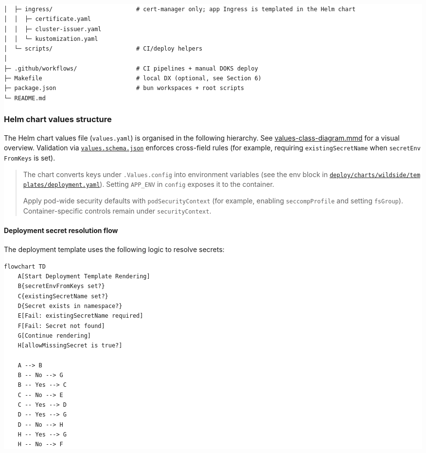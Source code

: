 ```text
│  ├─ ingress/                        # cert-manager only; app Ingress is templated in the Helm chart
│  │  ├─ certificate.yaml
│  │  ├─ cluster-issuer.yaml
│  │  └─ kustomization.yaml
│  └─ scripts/                        # CI/deploy helpers
│
├─ .github/workflows/                 # CI pipelines + manual DOKS deploy
├─ Makefile                           # local DX (optional, see Section 6)
├─ package.json                       # bun workspaces + root scripts
└─ README.md
```

### Helm chart values structure

The Helm chart values file (`values.yaml`) is organised in the following
hierarchy. See [values-class-diagram.mmd](values-class-diagram.mmd) for a
visual overview. Validation via
[`values.schema.json`](../deploy/charts/wildside/values.schema.json) enforces
cross-field rules (for example, requiring `existingSecretName` when
`secretEnvFromKeys` is set).

> The chart converts keys under `.Values.config` into environment
> variables (see the env block in
> [`deploy/charts/wildside/templates/deployment.yaml`](../deploy/charts/wildside/templates/deployment.yaml)).
> Setting `APP_ENV` in `config` exposes it to the container.
>
> Apply pod-wide security defaults with `podSecurityContext`
> (for example, enabling `seccompProfile` and setting `fsGroup`).
> Container-specific controls remain under `securityContext`.

#### Deployment secret resolution flow

The deployment template uses the following logic to resolve secrets:

```mermaid
flowchart TD
    A[Start Deployment Template Rendering]
    B{secretEnvFromKeys set?}
    C{existingSecretName set?}
    D{Secret exists in namespace?}
    E[Fail: existingSecretName required]
    F[Fail: Secret not found]
    G[Continue rendering]
    H[allowMissingSecret is true?]

    A --> B
    B -- No --> G
    B -- Yes --> C
    C -- No --> E
    C -- Yes --> D
    D -- Yes --> G
    D -- No --> H
    H -- Yes --> G
    H -- No --> F
```
